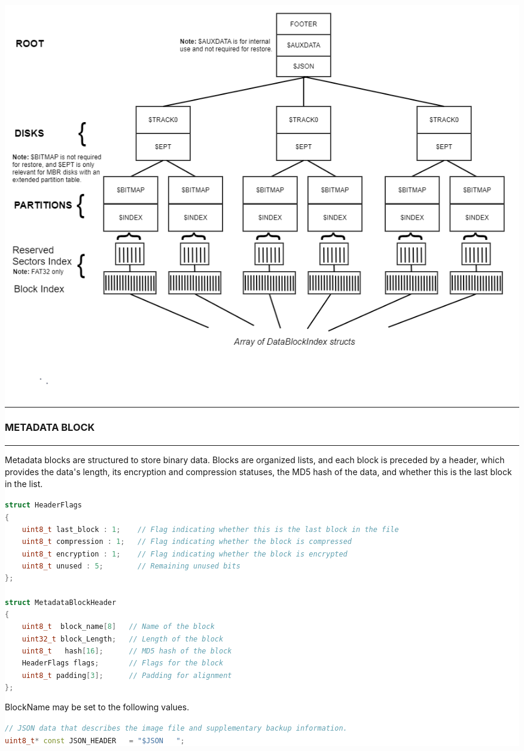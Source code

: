 ![FILE LAYOUT](../assets/mrimgx-schematic.png)

***
### METADATA BLOCK
***
Metadata blocks are structured to store binary data. Blocks are organized lists, and each block is preceded by a header, which provides the data's length, its encryption and compression statuses, the MD5 hash of the data, and whether this is the last block in the list.

```c++
struct HeaderFlags
{
    uint8_t last_block : 1;    // Flag indicating whether this is the last block in the file
    uint8_t compression : 1;   // Flag indicating whether the block is compressed
    uint8_t encryption : 1;    // Flag indicating whether the block is encrypted
    uint8_t unused : 5;        // Remaining unused bits
};

struct MetadataBlockHeader
{
    uint8_t  block_name[8]   // Name of the block
    uint32_t block_Length;   // Length of the block
    uint8_t   hash[16];      // MD5 hash of the block
    HeaderFlags flags;       // Flags for the block
    uint8_t padding[3];      // Padding for alignment
};
```
BlockName may be set to the following values.
```c++
// JSON data that describes the image file and supplementary backup information. 
uint8_t* const JSON_HEADER   = "$JSON   ";
```